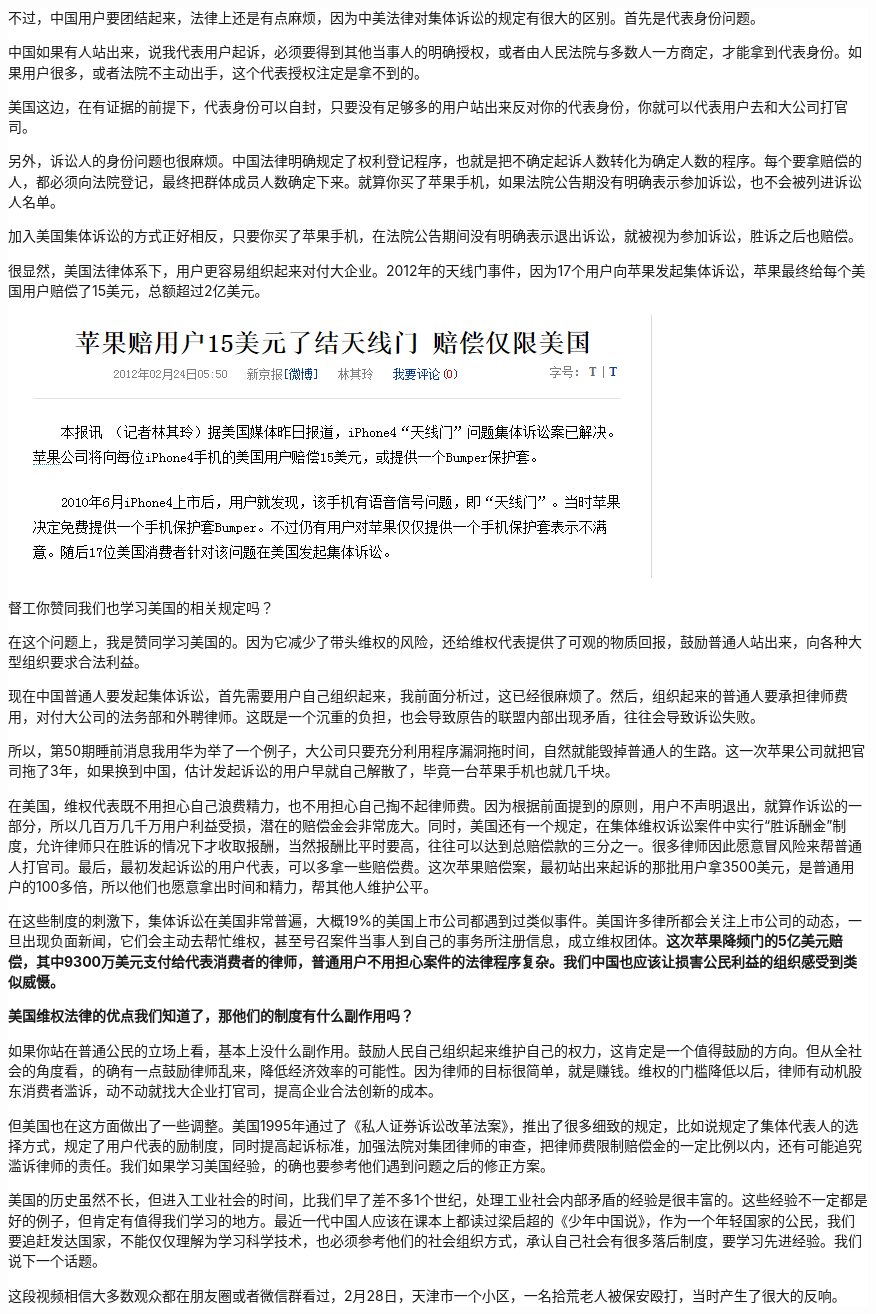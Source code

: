 不过，中国用户要团结起来，法律上还是有点麻烦，因为中美法律对集体诉讼的规定有很大的区别。首先是代表身份问题。

中国如果有人站出来，说我代表用户起诉，必须要得到其他当事人的明确授权，或者由人民法院与多数人一方商定，才能拿到代表身份。如果用户很多，或者法院不主动出手，这个代表授权注定是拿不到的。

美国这边，在有证据的前提下，代表身份可以自封，只要没有足够多的用户站出来反对你的代表身份，你就可以代表用户去和大公司打官司。

另外，诉讼人的身份问题也很麻烦。中国法律明确规定了权利登记程序，也就是把不确定起诉人数转化为确定人数的程序。每个要拿赔偿的人，都必须向法院登记，最终把群体成员人数确定下来。就算你买了苹果手机，如果法院公告期没有明确表示参加诉讼，也不会被列进诉讼人名单。

加入美国集体诉讼的方式正好相反，只要你买了苹果手机，在法院公告期间没有明确表示退出诉讼，就被视为参加诉讼，胜诉之后也赔偿。

很显然，美国法律体系下，用户更容易组织起来对付大企业。2012年的天线门事件，因为17个用户向苹果发起集体诉讼，苹果最终给每个美国用户赔偿了15美元，总额超过2亿美元。

![](images/btnews/0001_0100/0091/media/image2.png)

督工你赞同我们也学习美国的相关规定吗？

在这个问题上，我是赞同学习美国的。因为它减少了带头维权的风险，还给维权代表提供了可观的物质回报，鼓励普通人站出来，向各种大型组织要求合法利益。

现在中国普通人要发起集体诉讼，首先需要用户自己组织起来，我前面分析过，这已经很麻烦了。然后，组织起来的普通人要承担律师费用，对付大公司的法务部和外聘律师。这既是一个沉重的负担，也会导致原告的联盟内部出现矛盾，往往会导致诉讼失败。

所以，第50期睡前消息我用华为举了一个例子，大公司只要充分利用程序漏洞拖时间，自然就能毁掉普通人的生路。这一次苹果公司就把官司拖了3年，如果换到中国，估计发起诉讼的用户早就自己解散了，毕竟一台苹果手机也就几千块。

在美国，维权代表既不用担心自己浪费精力，也不用担心自己掏不起律师费。因为根据前面提到的原则，用户不声明退出，就算作诉讼的一部分，所以几百万几千万用户利益受损，潜在的赔偿金会非常庞大。同时，美国还有一个规定，在集体维权诉讼案件中实行“胜诉酬金”制度，允许律师只在胜诉的情况下才收取报酬，当然报酬比平时要高，往往可以达到总赔偿款的三分之一。很多律师因此愿意冒风险来帮普通人打官司。最后，最初发起诉讼的用户代表，可以多拿一些赔偿费。这次苹果赔偿案，最初站出来起诉的那批用户拿3500美元，是普通用户的100多倍，所以他们也愿意拿出时间和精力，帮其他人维护公平。

在这些制度的刺激下，集体诉讼在美国非常普遍，大概19%的美国上市公司都遇到过类似事件。美国许多律所都会关注上市公司的动态，一旦出现负面新闻，它们会主动去帮忙维权，甚至号召案件当事人到自己的事务所注册信息，成立维权团体。**这次苹果降频门的5亿美元赔偿，其中9300万美元支付给代表消费者的律师，普通用户不用担心案件的法律程序复杂。我们中国也应该让损害公民利益的组织感受到类似威慑。**

**美国维权法律的优点我们知道了，那他们的制度有什么副作用吗？**

如果你站在普通公民的立场上看，基本上没什么副作用。鼓励人民自己组织起来维护自己的权力，这肯定是一个值得鼓励的方向。但从全社会的角度看，的确有一点鼓励律师乱来，降低经济效率的可能性。因为律师的目标很简单，就是赚钱。维权的门槛降低以后，律师有动机股东消费者滥诉，动不动就找大企业打官司，提高企业合法创新的成本。

但美国也在这方面做出了一些调整。美国1995年通过了《私人证券诉讼改革法案》，推出了很多细致的规定，比如说规定了集体代表人的选择方式，规定了用户代表的励制度，同时提高起诉标准，加强法院对集团律师的审查，把律师费限制赔偿金的一定比例以内，还有可能追究滥诉律师的责任。我们如果学习美国经验，的确也要参考他们遇到问题之后的修正方案。

美国的历史虽然不长，但进入工业社会的时间，比我们早了差不多1个世纪，处理工业社会内部矛盾的经验是很丰富的。这些经验不一定都是好的例子，但肯定有值得我们学习的地方。最近一代中国人应该在课本上都读过梁启超的《少年中国说》，作为一个年轻国家的公民，我们要追赶发达国家，不能仅仅理解为学习科学技术，也必须参考他们的社会组织方式，承认自己社会有很多落后制度，要学习先进经验。我们说下一个话题。

这段视频相信大多数观众都在朋友圈或者微信群看过，2月28日，天津市一个小区，一名拾荒老人被保安殴打，当时产生了很大的反响。
